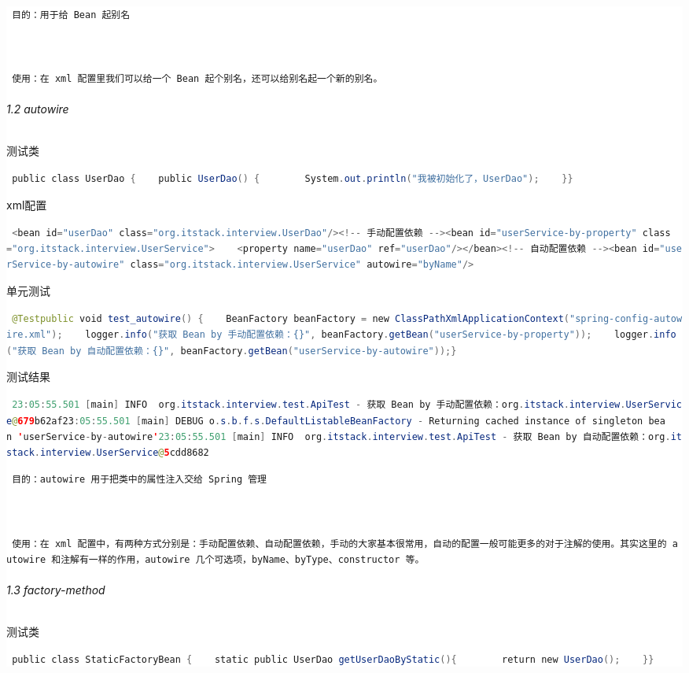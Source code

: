    
   
    
     
     目的：用于给 Bean 起别名 
     
    
     
     使用：在 xml 配置里我们可以给一个 Bean 起个别名，还可以给别名起一个新的别名。 
     
   
   
  ###### 1.2 autowire 
  测试类 
   
 ```java 
  public class UserDao {    public UserDao() {        System.out.println("我被初始化了，UserDao");    }}
  ``` 
  
  xml配置 
   
 ```java 
  <bean id="userDao" class="org.itstack.interview.UserDao"/><!-- 手动配置依赖 --><bean id="userService-by-property" class="org.itstack.interview.UserService">    <property name="userDao" ref="userDao"/></bean><!-- 自动配置依赖 --><bean id="userService-by-autowire" class="org.itstack.interview.UserService" autowire="byName"/>
  ``` 
  
  单元测试 
   
 ```java 
  @Testpublic void test_autowire() {    BeanFactory beanFactory = new ClassPathXmlApplicationContext("spring-config-autowire.xml");    logger.info("获取 Bean by 手动配置依赖：{}", beanFactory.getBean("userService-by-property"));    logger.info("获取 Bean by 自动配置依赖：{}", beanFactory.getBean("userService-by-autowire"));}
  ``` 
  
  测试结果 
   
 ```java 
  23:05:55.501 [main] INFO  org.itstack.interview.test.ApiTest - 获取 Bean by 手动配置依赖：org.itstack.interview.UserService@679b62af23:05:55.501 [main] DEBUG o.s.b.f.s.DefaultListableBeanFactory - Returning cached instance of singleton bean 'userService-by-autowire'23:05:55.501 [main] INFO  org.itstack.interview.test.ApiTest - 获取 Bean by 自动配置依赖：org.itstack.interview.UserService@5cdd8682
  ``` 
  
   
   
    
     
     目的：autowire 用于把类中的属性注入交给 Spring 管理 
     
    
     
     使用：在 xml 配置中，有两种方式分别是：手动配置依赖、自动配置依赖，手动的大家基本很常用，自动的配置一般可能更多的对于注解的使用。其实这里的 autowire 和注解有一样的作用，autowire 几个可选项，byName、byType、constructor 等。 
     
   
   
  ###### 1.3 factory-method 
  测试类 
   
 ```java 
  public class StaticFactoryBean {    static public UserDao getUserDaoByStatic(){        return new UserDao();    }}
  ``` 
  